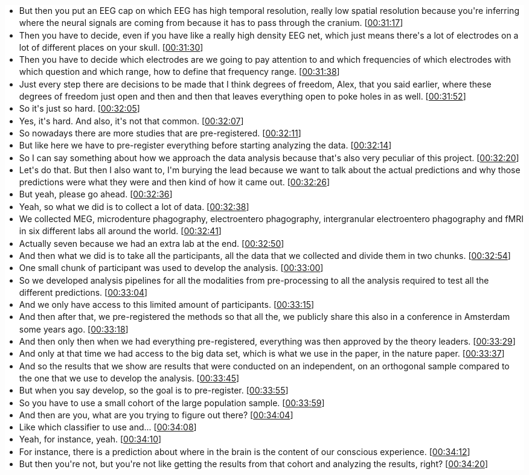*  But then you put an EEG cap on which EEG has high temporal resolution, really low spatial resolution because you're inferring where the neural signals are coming from because it has to pass through the cranium. [[00:31:17](https://www.youtube.com/watch?v=05b4uN7VDBs&t=1877.7s)]
*  Then you have to decide, even if you have like a really high density EEG net, which just means there's a lot of electrodes on a lot of different places on your skull. [[00:31:30](https://www.youtube.com/watch?v=05b4uN7VDBs&t=1890.7s)]
*  Then you have to decide which electrodes are we going to pay attention to and which frequencies of which electrodes with which question and which range, how to define that frequency range. [[00:31:38](https://www.youtube.com/watch?v=05b4uN7VDBs&t=1898.7s)]
*  Just every step there are decisions to be made that I think degrees of freedom, Alex, that you said earlier, where these degrees of freedom just open and then and then that leaves everything open to poke holes in as well. [[00:31:52](https://www.youtube.com/watch?v=05b4uN7VDBs&t=1912.7s)]
*  So it's just so hard. [[00:32:05](https://www.youtube.com/watch?v=05b4uN7VDBs&t=1925.7s)]
*  Yes, it's hard. And also, it's not that common. [[00:32:07](https://www.youtube.com/watch?v=05b4uN7VDBs&t=1927.7s)]
*  So nowadays there are more studies that are pre-registered. [[00:32:11](https://www.youtube.com/watch?v=05b4uN7VDBs&t=1931.7s)]
*  But like here we have to pre-register everything before starting analyzing the data. [[00:32:14](https://www.youtube.com/watch?v=05b4uN7VDBs&t=1934.7s)]
*  So I can say something about how we approach the data analysis because that's also very peculiar of this project. [[00:32:20](https://www.youtube.com/watch?v=05b4uN7VDBs&t=1940.7s)]
*  Let's do that. But then I also want to, I'm burying the lead because we want to talk about the actual predictions and why those predictions were what they were and then kind of how it came out. [[00:32:26](https://www.youtube.com/watch?v=05b4uN7VDBs&t=1946.7s)]
*  But yeah, please go ahead. [[00:32:36](https://www.youtube.com/watch?v=05b4uN7VDBs&t=1956.7s)]
*  Yeah, so what we did is to collect a lot of data. [[00:32:38](https://www.youtube.com/watch?v=05b4uN7VDBs&t=1958.7s)]
*  We collected MEG, microdenture phagography, electroentero phagography, intergranular electroentero phagography and fMRI in six different labs all around the world. [[00:32:41](https://www.youtube.com/watch?v=05b4uN7VDBs&t=1961.7s)]
*  Actually seven because we had an extra lab at the end. [[00:32:50](https://www.youtube.com/watch?v=05b4uN7VDBs&t=1970.7s)]
*  And then what we did is to take all the participants, all the data that we collected and divide them in two chunks. [[00:32:54](https://www.youtube.com/watch?v=05b4uN7VDBs&t=1974.7s)]
*  One small chunk of participant was used to develop the analysis. [[00:33:00](https://www.youtube.com/watch?v=05b4uN7VDBs&t=1980.7s)]
*  So we developed analysis pipelines for all the modalities from pre-processing to all the analysis required to test all the different predictions. [[00:33:04](https://www.youtube.com/watch?v=05b4uN7VDBs&t=1984.7s)]
*  And we only have access to this limited amount of participants. [[00:33:15](https://www.youtube.com/watch?v=05b4uN7VDBs&t=1995.7s)]
*  And then after that, we pre-registered the methods so that all the, we publicly share this also in a conference in Amsterdam some years ago. [[00:33:18](https://www.youtube.com/watch?v=05b4uN7VDBs&t=1998.7s)]
*  And then only then when we had everything pre-registered, everything was then approved by the theory leaders. [[00:33:29](https://www.youtube.com/watch?v=05b4uN7VDBs&t=2009.7s)]
*  And only at that time we had access to the big data set, which is what we use in the paper, in the nature paper. [[00:33:37](https://www.youtube.com/watch?v=05b4uN7VDBs&t=2017.7s)]
*  And so the results that we show are results that were conducted on an independent, on an orthogonal sample compared to the one that we use to develop the analysis. [[00:33:45](https://www.youtube.com/watch?v=05b4uN7VDBs&t=2025.7s)]
*  But when you say develop, so the goal is to pre-register. [[00:33:55](https://www.youtube.com/watch?v=05b4uN7VDBs&t=2035.7s)]
*  So you have to use a small cohort of the large population sample. [[00:33:59](https://www.youtube.com/watch?v=05b4uN7VDBs&t=2039.7s)]
*  And then are you, what are you trying to figure out there? [[00:34:04](https://www.youtube.com/watch?v=05b4uN7VDBs&t=2044.7s)]
*  Like which classifier to use and... [[00:34:08](https://www.youtube.com/watch?v=05b4uN7VDBs&t=2048.7s)]
*  Yeah, for instance, yeah. [[00:34:10](https://www.youtube.com/watch?v=05b4uN7VDBs&t=2050.7s)]
*  For instance, there is a prediction about where in the brain is the content of our conscious experience. [[00:34:12](https://www.youtube.com/watch?v=05b4uN7VDBs&t=2052.7s)]
*  But then you're not, but you're not like getting the results from that cohort and analyzing the results, right? [[00:34:20](https://www.youtube.com/watch?v=05b4uN7VDBs&t=2060.7s)]